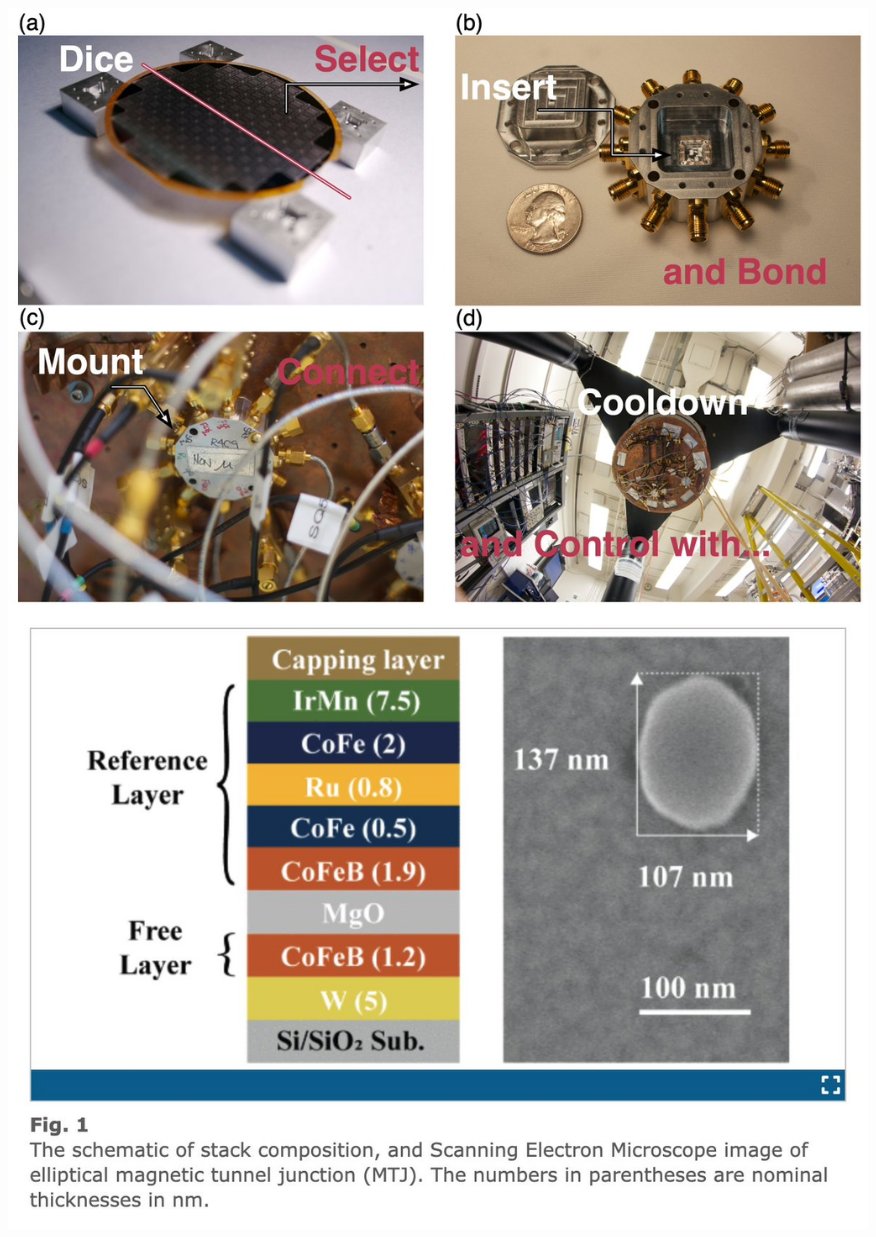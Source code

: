    ![20250523_054257_1.jpg](/assets/images/2025/20250208_20250526/20250523_054257_1.jpg)
   ![20250523_054257_2.jpg](/assets/images/2025/20250208_20250526/20250523_054257_2.jpg)